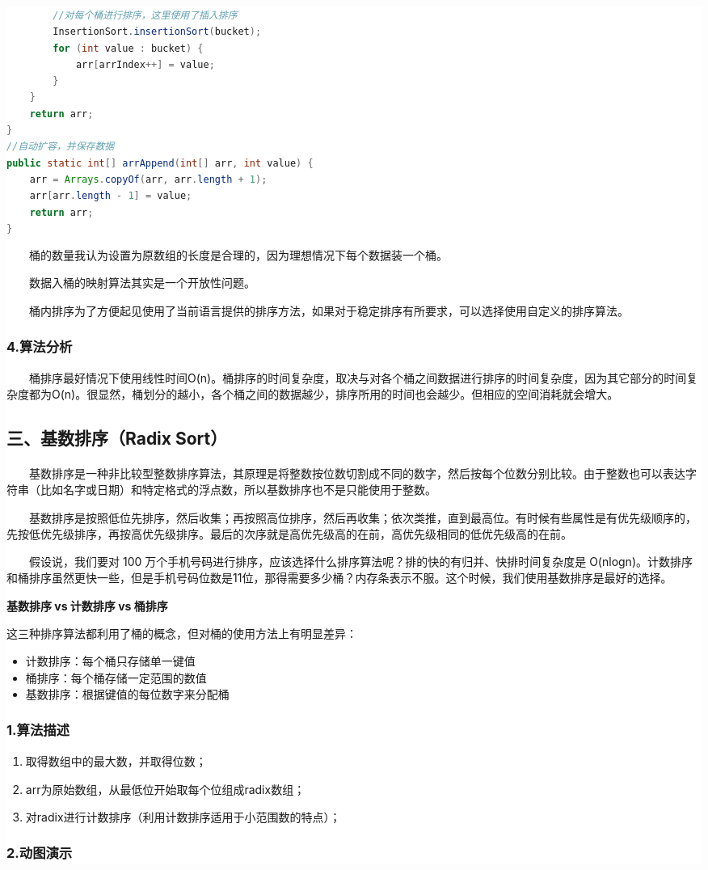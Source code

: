 ~~~java
        //对每个桶进行排序，这里使用了插入排序
        InsertionSort.insertionSort(bucket);
        for (int value : bucket) {
            arr[arrIndex++] = value;
        }
    }
    return arr;
}
//自动扩容，并保存数据
public static int[] arrAppend(int[] arr, int value) {
    arr = Arrays.copyOf(arr, arr.length + 1);
    arr[arr.length - 1] = value;
    return arr;
}
~~~

　　桶的数量我认为设置为原数组的长度是合理的，因为理想情况下每个数据装一个桶。

　　数据入桶的映射算法其实是一个开放性问题。

　　桶内排序为了方便起见使用了当前语言提供的排序方法，如果对于稳定排序有所要求，可以选择使用自定义的排序算法。

### 4.算法分析

　　桶排序最好情况下使用线性时间O(n)。桶排序的时间复杂度，取决与对各个桶之间数据进行排序的时间复杂度，因为其它部分的时间复杂度都为O(n)。很显然，桶划分的越小，各个桶之间的数据越少，排序所用的时间也会越少。但相应的空间消耗就会增大。 

## 三、基数排序（Radix Sort）

　　基数排序是一种非比较型整数排序算法，其原理是将整数按位数切割成不同的数字，然后按每个位数分别比较。由于整数也可以表达字符串（比如名字或日期）和特定格式的浮点数，所以基数排序也不是只能使用于整数。

 　　基数排序是按照低位先排序，然后收集；再按照高位排序，然后再收集；依次类推，直到最高位。有时候有些属性是有优先级顺序的，先按低优先级排序，再按高优先级排序。最后的次序就是高优先级高的在前，高优先级相同的低优先级高的在前。

　　假设说，我们要对 100 万个手机号码进行排序，应该选择什么排序算法呢？排的快的有归并、快排时间复杂度是 O(nlogn)。计数排序和桶排序虽然更快一些，但是手机号码位数是11位，那得需要多少桶？内存条表示不服。这个时候，我们使用基数排序是最好的选择。

**基数排序 vs 计数排序 vs 桶排序**

这三种排序算法都利用了桶的概念，但对桶的使用方法上有明显差异：

- 计数排序：每个桶只存储单一键值
- 桶排序：每个桶存储一定范围的数值
- 基数排序：根据键值的每位数字来分配桶

### 1.算法描述

1. 取得数组中的最大数，并取得位数；

2. arr为原始数组，从最低位开始取每个位组成radix数组；

3. 对radix进行计数排序（利用计数排序适用于小范围数的特点）；

### 2.动图演示
